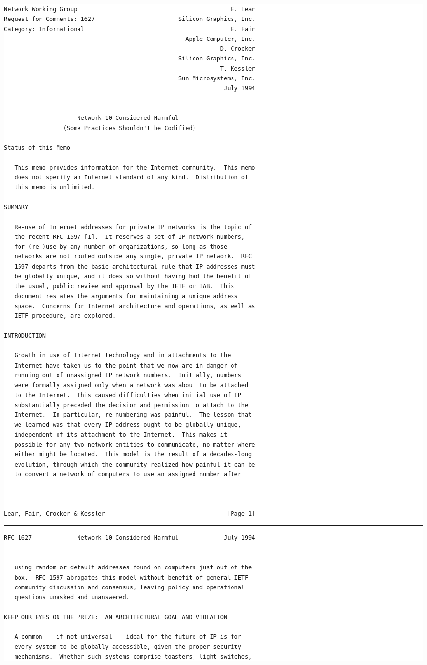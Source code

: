    Network Working Group                                            E. Lear
    Request for Comments: 1627                        Silicon Graphics, Inc.
    Category: Informational                                          E. Fair
                                                        Apple Computer, Inc.
                                                                  D. Crocker
                                                      Silicon Graphics, Inc.
                                                                  T. Kessler
                                                      Sun Microsystems, Inc.
                                                                   July 1994


                         Network 10 Considered Harmful
                     (Some Practices Shouldn't be Codified)

    Status of this Memo

       This memo provides information for the Internet community.  This memo
       does not specify an Internet standard of any kind.  Distribution of
       this memo is unlimited.

    SUMMARY

       Re-use of Internet addresses for private IP networks is the topic of
       the recent RFC 1597 [1].  It reserves a set of IP network numbers,
       for (re-)use by any number of organizations, so long as those
       networks are not routed outside any single, private IP network.  RFC
       1597 departs from the basic architectural rule that IP addresses must
       be globally unique, and it does so without having had the benefit of
       the usual, public review and approval by the IETF or IAB.  This
       document restates the arguments for maintaining a unique address
       space.  Concerns for Internet architecture and operations, as well as
       IETF procedure, are explored.

    INTRODUCTION

       Growth in use of Internet technology and in attachments to the
       Internet have taken us to the point that we now are in danger of
       running out of unassigned IP network numbers.  Initially, numbers
       were formally assigned only when a network was about to be attached
       to the Internet.  This caused difficulties when initial use of IP
       substantially preceded the decision and permission to attach to the
       Internet.  In particular, re-numbering was painful.  The lesson that
       we learned was that every IP address ought to be globally unique,
       independent of its attachment to the Internet.  This makes it
       possible for any two network entities to communicate, no matter where
       either might be located.  This model is the result of a decades-long
       evolution, through which the community realized how painful it can be
       to convert a network of computers to use an assigned number after



    Lear, Fair, Crocker & Kessler                                   [Page 1]

------------------------------------------------------------------------

``` newpage
RFC 1627             Network 10 Considered Harmful             July 1994


   using random or default addresses found on computers just out of the
   box.  RFC 1597 abrogates this model without benefit of general IETF
   community discussion and consensus, leaving policy and operational
   questions unasked and unanswered.

KEEP OUR EYES ON THE PRIZE:  AN ARCHITECTURAL GOAL AND VIOLATION

   A common -- if not universal -- ideal for the future of IP is for
   every system to be globally accessible, given the proper security
   mechanisms.  Whether such systems comprise toasters, light switches,
```